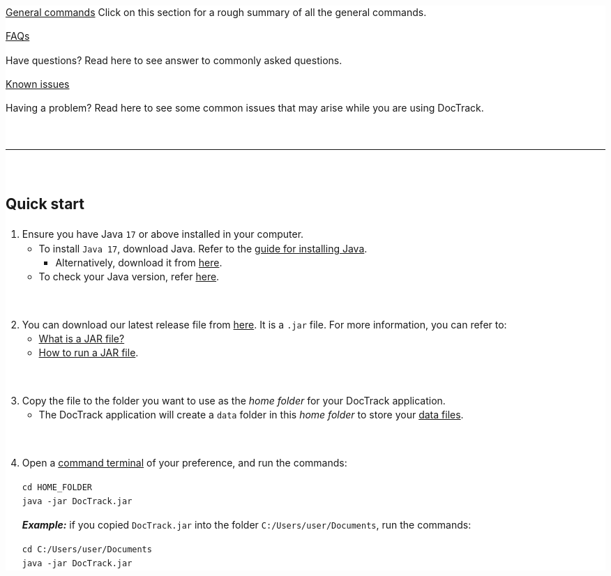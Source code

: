 <a href="#general-commands" class="badge bg-dark">General commands</a>
Click on this section for a rough summary of all the general commands.

</box>

</box>

<box type="warning" light>

<a href="#faq" class="badge bg-warning">FAQs</a>

Have questions? Read here to see answer to commonly asked questions.

</box>

<box type="warning" light>

<a href="#known-issues" class="badge bg-warning">Known issues</a>

Having a problem? Read here to see some common issues that may arise while you are using DocTrack.

</box>

<br>

---

<div style="page-break-after: always;"></div>

<br>

## **Quick start**

1. Ensure you have Java `17` or above installed in your computer.
   - To install `Java 17`, download Java. Refer to the [guide for installing Java](https://docs.oracle.com/en/java/javase/17/install/overview-jdk-installation.html).
     - Alternatively, download it from [here](https://www.oracle.com/java/technologies/javase/jdk17-archive-downloads.html).
   - To check your Java version, refer [here](https://www.java.com/en/download/help/version_manual.html#).

<br>

2. You can download our latest release file from [here](https://github.com/AY2425S1-CS2103T-W10-2/tp/releases). It 
   is a `.jar` file. For more information, you can refer to: 
   - [What is a JAR file?](https://docs.oracle.com/javase/8/docs/technotes/guides/jar/jarGuide.html)
   - [How to run a JAR file](https://stackoverflow.com/questions/5774970/run-jar-file-in-command-prompt).

<br>

3. Copy the file to the folder you want to use as the _home folder_ for your DocTrack application. 
   - The DocTrack application will create a `data` folder in this _home folder_ to store your [data files](#faq).

<br>

4. Open a [command terminal](https://developer.mozilla.org/en-US/docs/Learn/Tools_and_testing/Understanding_client-side_tools/Command_line) of your preference, and run the commands:
    ```
    cd HOME_FOLDER
    java -jar DocTrack.jar
   ```
    **_Example:_** if you copied `DocTrack.jar` into the folder `C:/Users/user/Documents`,
    run the commands:
    ```
   cd C:/Users/user/Documents
   java -jar DocTrack.jar
   ```

